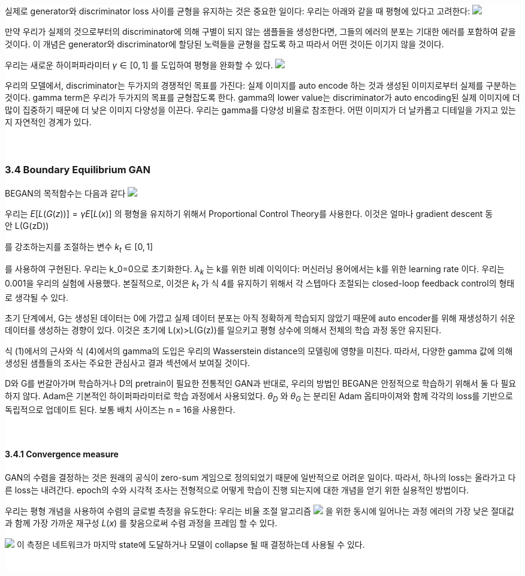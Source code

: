 실제로 generator와 discriminator loss 사이를 균형을 유지하는 것은 중요한 일이다: 우리는 아래와 같을 때 평형에 있다고 고려한다:
![](https://tera.dscloud.me:8080/Images/논문/논문_BEGAN/BEGAN_7.png)

만약 우리가 실제의 것으로부터의 discriminator에 의해 구별이 되지 않는 샘플들을 생성한다면, 그들의 에러의 분포는 기대한 에러를 포함하여 같을 것이다. 이 개념은 generator와 discriminator에 할당된 노력들을 균형을 잡도록 하고 따라서 어떤 것이든 이기지 않을 것이다.

우리는 새로운 하이퍼파라미터 $γ ∈[0,1]$ 를 도입하여 평형을 완화할 수 있다.
![](https://tera.dscloud.me:8080/Images/논문/논문_BEGAN/BEGAN_8.png)

우리의 모델에서, discriminator는 두가지의 경쟁적인 목표를 가진다: 실제 이미지를 auto encode 하는 것과 생성된 이미지로부터 실제를 구분하는 것이다. gamma term은 우리가 두가지의 목표를 균형잡도록 한다. gamma의 lower value는 discriminator가 auto encoding된 실제 이미지에 더 많이 집중하기 때문에 더 낮은 이미지 다양성을 이끈다. 우리는 gamma를 다양성 비율로 참조한다. 어떤 이미지가 더 날카롭고 디테일을 가지고 있는지 자연적인 경계가 있다.

<br/>

### 3.4 Boundary Equilibrium GAN

BEGAN의 목적함수는 다음과 같다
![](https://tera.dscloud.me:8080/Images/논문/논문_BEGAN/BEGAN_9.png)

우리는 $E[L(G(z))]=γE[L(x)]$ 의 평형을 유지하기 위해서 Proportional Control Theory를 사용한다. 이것은 얼마나 gradient descent 동안 L(G(zD))

를 강조하는지를 조절하는 변수 $k_t∈[0,1]$

를 사용하여 구현된다. 우리는 k_0=0으로 초기화한다. $λ_k$ 는 k를 위한 비례 이익이다: 머신러닝 용어에서는 k를 위한 learning rate 이다. 우리는 0.001을 우리의 실험에 사용했다. 본질적으로, 이것은 $k_t$ 가 식 4를 유지하기 위해서 각 스텝마다 조절되는 closed-loop feedback control의 형태로 생각될 수 있다.

초기 단계에서, G는 생성된 데이터는 0에 가깝고 실제 데이터 분포는 아직 정확하게 학습되지 않았기 때문에 auto encoder를 위해 재생성하기 쉬운 데이터를 생성하는 경향이 있다. 이것은 초기에 L(x)>L(G(z))를 일으키고 평형 상수에 의해서 전체의 학습 과정 동안 유지된다.

식 (1)에서의 근사와 식 (4)에서의 gamma의 도입은 우리의 Wasserstein distance의 모델링에 영향을 미친다. 따라서, 다양한 gamma 값에 의해 생성된 샘플들의 조사는 주요한 관심사고 결과 섹션에서 보여질 것이다.

D와 G를 번갈아가며 학습하거나 D의 pretrain이 필요한 전통적인 GAN과 반대로, 우리의 방법인 BEGAN은 안정적으로 학습하기 위해서 둘 다 필요하지 않다. Adam은 기본적인 하이퍼파라미터로 학습 과정에서 사용되었다. $θ_D$ 와 $θ_G$ 는 분리된 Adam 옵티마이져와 함께 각각의 loss를 기반으로 독립적으로 업데이트 된다. 보통 배치 사이즈는 n = 16을 사용한다.


<br/>

#### 3.4.1 Convergence measure

GAN의 수렴을 결정하는 것은 원래의 공식이 zero-sum 게임으로 정의되었기 때문에 일반적으로 어려운 일이다. 따라서, 하나의 loss는 올라가고 다른 loss는 내려간다. epoch의 수와 시각적 조사는 전형적으로 어떻게 학습이 진행 되는지에 대한 개념을 얻기 위한 실용적인 방법이다.

우리는 평형 개념을 사용하여 수렴의 글로벌 측정을 유도한다: 우리는 비율 조절 알고리즘
![](https://tera.dscloud.me:8080/Images/논문/논문_BEGAN/BEGAN_10.png)
을 위한 동시에 일어나는 과정 에러의 가장 낮은 절대값과 함께 가장 가까운 재구성 $L(x)$ 를 찾음으로써 수렴 과정을 프레임 할 수 있다.

![](https://tera.dscloud.me:8080/Images/논문/논문_BEGAN/BEGAN_11.png)
이 측정은 네트워크가 마지막 state에 도달하거나 모델이 collapse 될 때 결정하는데 사용될 수 있다.

<br/>
